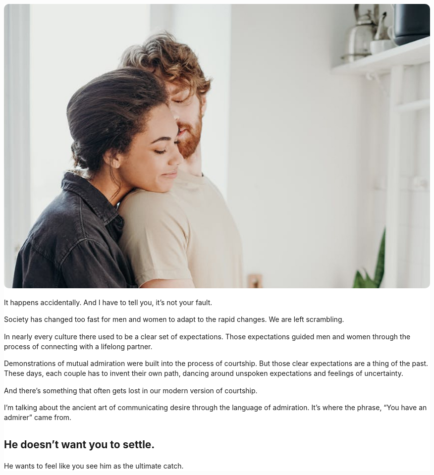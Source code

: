 <img src="/ad_images/eighth-section-bg.jpg" alt="image" style="border-radius: 10px;">


It happens accidentally. And I have to tell you, it’s not your fault.

Society has changed too fast for men and women to adapt to the rapid changes. We are left scrambling.

In nearly every culture there used to be a clear set of expectations. Those expectations guided men and women through the process of connecting with a lifelong partner.


Demonstrations of mutual admiration were built into the process of courtship.
But those clear expectations are a thing of the past. These days, each couple has to invent their own path, dancing around unspoken expectations and feelings of uncertainty.

And there’s something that often gets lost in our modern version of courtship.

I’m talking about the ancient art of communicating desire through the language of admiration. It’s where the phrase, “You have an admirer” came from.



## He doesn’t want you to settle.
He wants to feel like you see him as the ultimate catch.
